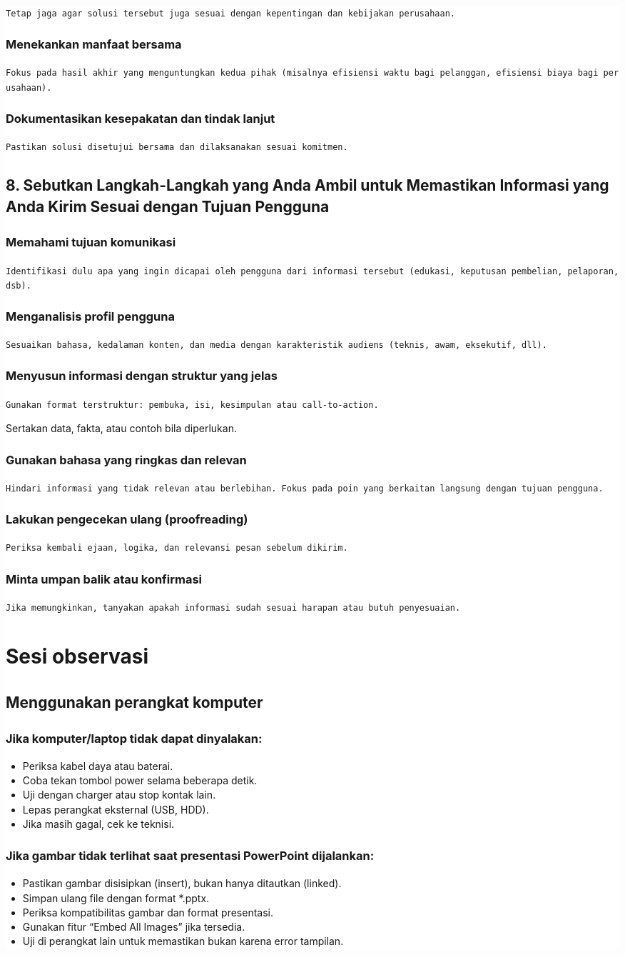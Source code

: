     Tetap jaga agar solusi tersebut juga sesuai dengan kepentingan dan kebijakan perusahaan.

### Menekankan manfaat bersama
    Fokus pada hasil akhir yang menguntungkan kedua pihak (misalnya efisiensi waktu bagi pelanggan, efisiensi biaya bagi perusahaan).

### Dokumentasikan kesepakatan dan tindak lanjut
    Pastikan solusi disetujui bersama dan dilaksanakan sesuai komitmen. 

## 8. Sebutkan Langkah-Langkah yang Anda Ambil untuk Memastikan Informasi yang Anda Kirim Sesuai dengan Tujuan Pengguna

### Memahami tujuan komunikasi
    Identifikasi dulu apa yang ingin dicapai oleh pengguna dari informasi tersebut (edukasi, keputusan pembelian, pelaporan, dsb).

### Menganalisis profil pengguna
    Sesuaikan bahasa, kedalaman konten, dan media dengan karakteristik audiens (teknis, awam, eksekutif, dll).

### Menyusun informasi dengan struktur yang jelas
    Gunakan format terstruktur: pembuka, isi, kesimpulan atau call-to-action.

Sertakan data, fakta, atau contoh bila diperlukan.

### Gunakan bahasa yang ringkas dan relevan
    Hindari informasi yang tidak relevan atau berlebihan. Fokus pada poin yang berkaitan langsung dengan tujuan pengguna.

### Lakukan pengecekan ulang (proofreading)
    Periksa kembali ejaan, logika, dan relevansi pesan sebelum dikirim.

### Minta umpan balik atau konfirmasi
    Jika memungkinkan, tanyakan apakah informasi sudah sesuai harapan atau butuh penyesuaian.

# Sesi observasi
## Menggunakan perangkat komputer
### Jika komputer/laptop tidak dapat dinyalakan:
* Periksa kabel daya atau baterai.
* Coba tekan tombol power selama beberapa detik.
* Uji dengan charger atau stop kontak lain.
* Lepas perangkat eksternal (USB, HDD).
* Jika masih gagal, cek ke teknisi.

### Jika gambar tidak terlihat saat presentasi PowerPoint dijalankan:
* Pastikan gambar disisipkan (insert), bukan hanya ditautkan (linked).
* Simpan ulang file dengan format *.pptx.
* Periksa kompatibilitas gambar dan format presentasi.
* Gunakan fitur “Embed All Images” jika tersedia.
* Uji di perangkat lain untuk memastikan bukan karena error tampilan.
